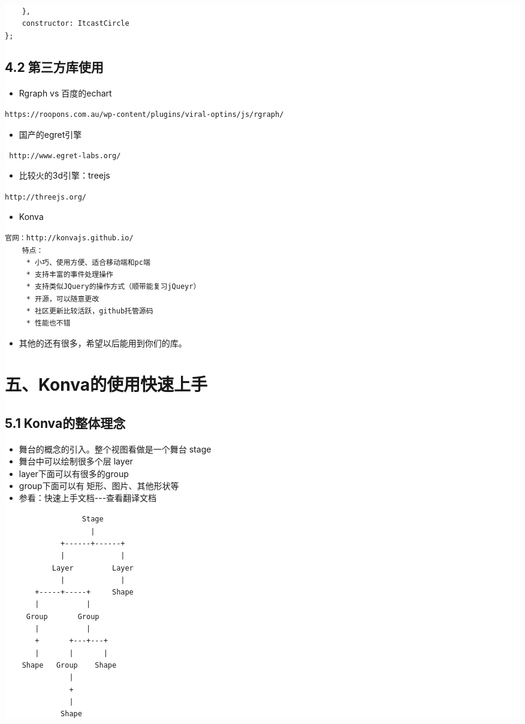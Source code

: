```
    },
    constructor: ItcastCircle
};
```

## 4.2 第三方库使用
+ Rgraph vs 百度的echart
```
https://roopons.com.au/wp-content/plugins/viral-optins/js/rgraph/
```
+ 国产的egret引擎
```
 http://www.egret-labs.org/
```
+ 比较火的3d引擎：treejs
```
http://threejs.org/
```
+ Konva
```
官网：http://konvajs.github.io/
    特点：
     * 小巧、使用方便、适合移动端和pc端
     * 支持丰富的事件处理操作
     * 支持类似JQuery的操作方式（顺带能复习jQueyr）
     * 开源，可以随意更改
     * 社区更新比较活跃，github托管源码
     * 性能也不错
```

+ 其他的还有很多，希望以后能用到你们的库。


# 五、Konva的使用快速上手
## 5.1 Konva的整体理念
+ 舞台的概念的引入。整个视图看做是一个舞台 stage
+ 舞台中可以绘制很多个层 layer
+ layer下面可以有很多的group
+ group下面可以有 矩形、图片、其他形状等
+ 参看：快速上手文档---查看翻译文档
```
                  Stage
                    |
             +------+------+
             |             |
           Layer         Layer
             |             |
       +-----+-----+     Shape
       |           |
     Group       Group
       |           |
       +       +---+---+
       |       |       |
    Shape   Group    Shape
               |
               +
               |
             Shape
```
